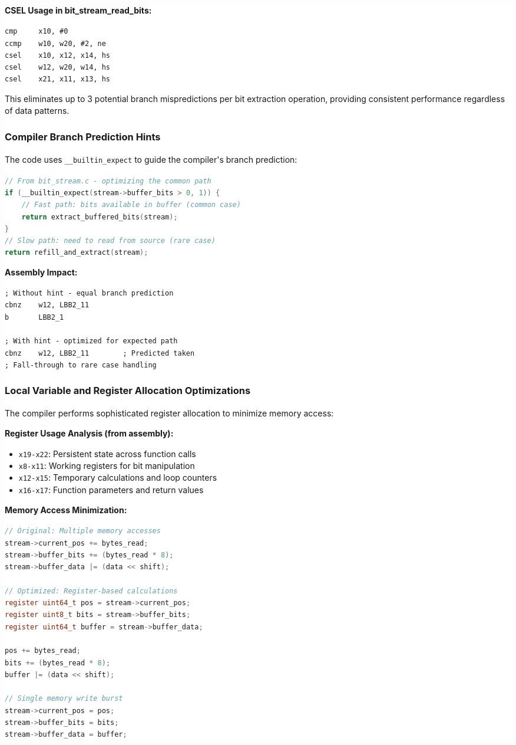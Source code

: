 **CSEL Usage in bit_stream_read_bits:**
```assembly
cmp     x10, #0
ccmp    w10, w20, #2, ne
csel    x10, x12, x14, hs
csel    w12, w20, w14, hs
csel    x21, x11, x13, hs
```

This eliminates up to 3 potential branch mispredictions per bit extraction operation, providing consistent performance regardless of data patterns.

### Compiler Branch Prediction Hints

The code uses `__builtin_expect` to guide the compiler's branch prediction:

```c
// From bit_stream.c - optimizing the common path
if (__builtin_expect(stream->buffer_bits > 0, 1)) {
    // Fast path: bits available in buffer (common case)
    return extract_buffered_bits(stream);
}
// Slow path: need to read from source (rare case)
return refill_and_extract(stream);
```

**Assembly Impact:**
```assembly
; Without hint - equal branch prediction
cbnz    w12, LBB2_11
b       LBB2_1

; With hint - optimized for expected path
cbnz    w12, LBB2_11        ; Predicted taken
; Fall-through to rare case handling
```

### Local Variable and Register Allocation Optimizations

The compiler performs sophisticated register allocation to minimize memory access:

**Register Usage Analysis (from assembly):**
- `x19-x22`: Persistent state across function calls
- `x8-x11`: Working registers for bit manipulation
- `x12-x15`: Temporary calculations and loop counters
- `x16-x17`: Function parameters and return values

**Memory Access Minimization:**
```c
// Original: Multiple memory accesses
stream->current_pos += bytes_read;
stream->buffer_bits += (bytes_read * 8);
stream->buffer_data |= (data << shift);

// Optimized: Register-based calculations
register uint64_t pos = stream->current_pos;
register uint8_t bits = stream->buffer_bits;
register uint64_t buffer = stream->buffer_data;

pos += bytes_read;
bits += (bytes_read * 8);
buffer |= (data << shift);

// Single memory write burst
stream->current_pos = pos;
stream->buffer_bits = bits;  
stream->buffer_data = buffer;
```